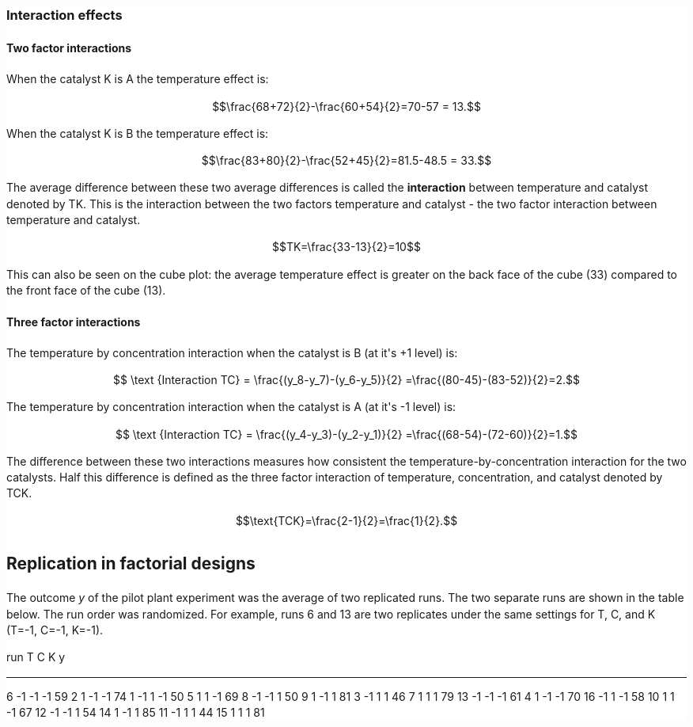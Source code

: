 ### Interaction effects

#### Two factor interactions

When the catalyst K is A the temperature effect is:

$$\frac{68+72}{2}-\frac{60+54}{2}=70-57 = 13.$$

When the catalyst K is B the temperature effect is:

$$\frac{83+80}{2}-\frac{52+45}{2}=81.5-48.5 = 33.$$

The average difference between these two average differences is called the **interaction** between temperature and catalyst denoted by TK.  This is the interaction between the two factors temperature and catalyst - the two factor interaction between temperature and catalyst.

$$TK=\frac{33-13}{2}=10$$


This can also be seen on the cube plot:  the average temperature effect is greater on the back face of the cube (33) compared to the front face of the cube (13).

#### Three factor interactions

The temperature by concentration interaction when the catalyst is B (at it's +1 level) is:

$$ \text {Interaction TC} = \frac{(y_8-y_7)-(y_6-y_5)}{2} =\frac{(80-45)-(83-52)}{2}=2.$$

The temperature by concentration interaction when the catalyst is A (at it's -1 level) is:

$$ \text {Interaction TC} = \frac{(y_4-y_3)-(y_2-y_1)}{2} =\frac{(68-54)-(72-60)}{2}=1.$$

The difference between these two interactions measures how consistent the temperature-by-concentration interaction for the two catalysts.  Half this difference is defined as the three factor interaction of temperature, concentration, and catalyst denoted by TCK.

$$\text{TCK}=\frac{2-1}{2}=\frac{1}{2}.$$

## Replication in factorial designs

The outcome $y$ of the pilot plant experiment was the average of two replicated runs.  The two separate runs are shown in the table below.  The run order was randomized.  For example, runs 6 and 13 are two replicates under the same settings for T, C, and K (T=-1, C=-1, K=-1).  



 run    T    C    K    y
----  ---  ---  ---  ---
   6   -1   -1   -1   59
   2    1   -1   -1   74
   1   -1    1   -1   50
   5    1    1   -1   69
   8   -1   -1    1   50
   9    1   -1    1   81
   3   -1    1    1   46
   7    1    1    1   79
  13   -1   -1   -1   61
   4    1   -1   -1   70
  16   -1    1   -1   58
  10    1    1   -1   67
  12   -1   -1    1   54
  14    1   -1    1   85
  11   -1    1    1   44
  15    1    1    1   81
